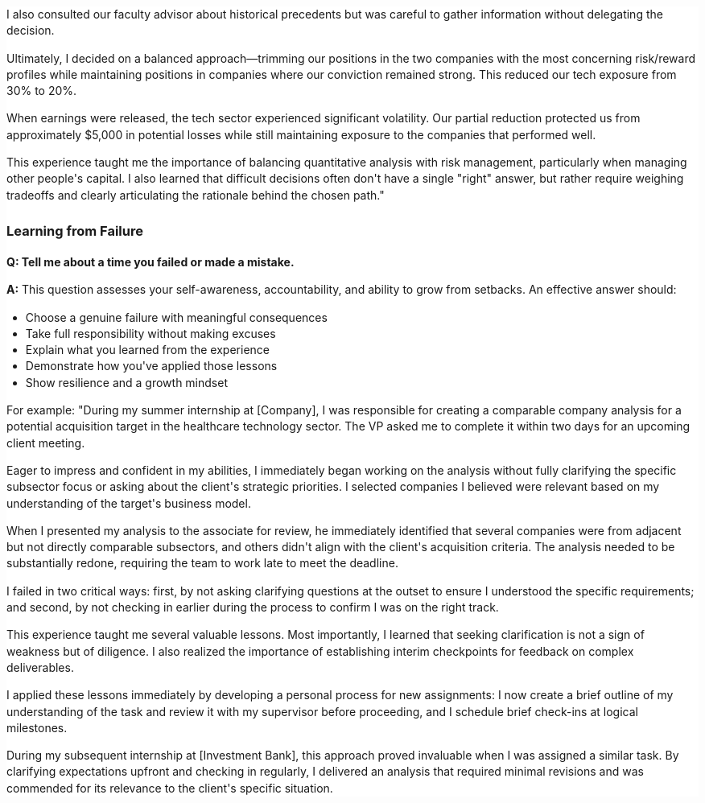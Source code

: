 I also consulted our faculty advisor about historical precedents but was careful to gather information without delegating the decision.

Ultimately, I decided on a balanced approach—trimming our positions in the two companies with the most concerning risk/reward profiles while maintaining positions in companies where our conviction remained strong. This reduced our tech exposure from 30% to 20%.

When earnings were released, the tech sector experienced significant volatility. Our partial reduction protected us from approximately $5,000 in potential losses while still maintaining exposure to the companies that performed well.

This experience taught me the importance of balancing quantitative analysis with risk management, particularly when managing other people's capital. I also learned that difficult decisions often don't have a single "right" answer, but rather require weighing tradeoffs and clearly articulating the rationale behind the chosen path."

### Learning from Failure

**Q: Tell me about a time you failed or made a mistake.**

**A:** This question assesses your self-awareness, accountability, and ability to grow from setbacks. An effective answer should:

- Choose a genuine failure with meaningful consequences
- Take full responsibility without making excuses
- Explain what you learned from the experience
- Demonstrate how you've applied those lessons
- Show resilience and a growth mindset

For example:
"During my summer internship at [Company], I was responsible for creating a comparable company analysis for a potential acquisition target in the healthcare technology sector. The VP asked me to complete it within two days for an upcoming client meeting.

Eager to impress and confident in my abilities, I immediately began working on the analysis without fully clarifying the specific subsector focus or asking about the client's strategic priorities. I selected companies I believed were relevant based on my understanding of the target's business model.

When I presented my analysis to the associate for review, he immediately identified that several companies were from adjacent but not directly comparable subsectors, and others didn't align with the client's acquisition criteria. The analysis needed to be substantially redone, requiring the team to work late to meet the deadline.

I failed in two critical ways: first, by not asking clarifying questions at the outset to ensure I understood the specific requirements; and second, by not checking in earlier during the process to confirm I was on the right track.

This experience taught me several valuable lessons. Most importantly, I learned that seeking clarification is not a sign of weakness but of diligence. I also realized the importance of establishing interim checkpoints for feedback on complex deliverables.

I applied these lessons immediately by developing a personal process for new assignments: I now create a brief outline of my understanding of the task and review it with my supervisor before proceeding, and I schedule brief check-ins at logical milestones.

During my subsequent internship at [Investment Bank], this approach proved invaluable when I was assigned a similar task. By clarifying expectations upfront and checking in regularly, I delivered an analysis that required minimal revisions and was commended for its relevance to the client's specific situation.
